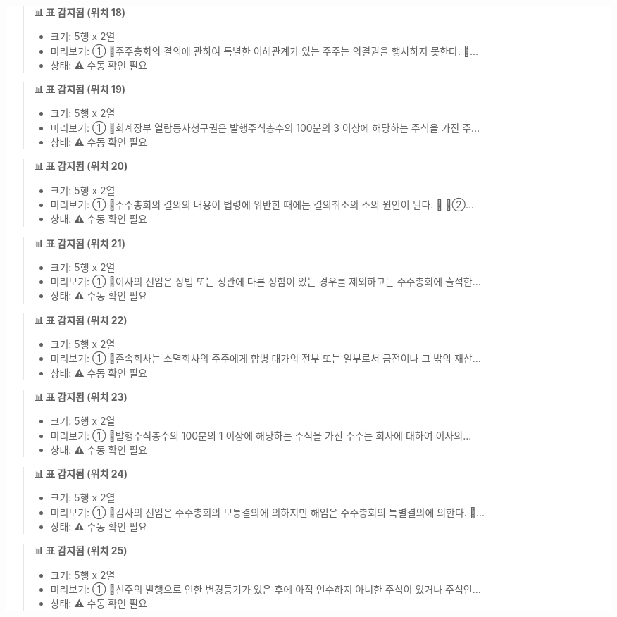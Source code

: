 



> **📊 표 감지됨 (위치 18)**
> - 크기: 5행 x 2열
> - 미리보기: ① 주주총회의 결의에 관하여 특별한 이해관계가 있는 주주는 의결권을 행사하지 못한다. ...
> - 상태: ⚠️ 수동 확인 필요





> **📊 표 감지됨 (위치 19)**
> - 크기: 5행 x 2열
> - 미리보기: ① 회계장부 열람등사청구권은 발행주식총수의 100분의 3 이상에 해당하는 주식을 가진 주...
> - 상태: ⚠️ 수동 확인 필요





> **📊 표 감지됨 (위치 20)**
> - 크기: 5행 x 2열
> - 미리보기: ① 주주총회의 결의의 내용이 법령에 위반한 때에는 결의취소의 소의 원인이 된다.  ②...
> - 상태: ⚠️ 수동 확인 필요





> **📊 표 감지됨 (위치 21)**
> - 크기: 5행 x 2열
> - 미리보기: ① 이사의 선임은 상법 또는 정관에 다른 정함이 있는 경우를 제외하고는 주주총회에 출석한...
> - 상태: ⚠️ 수동 확인 필요





> **📊 표 감지됨 (위치 22)**
> - 크기: 5행 x 2열
> - 미리보기: ① 존속회사는 소멸회사의 주주에게 합병 대가의 전부 또는 일부로서 금전이나 그 밖의 재산...
> - 상태: ⚠️ 수동 확인 필요





> **📊 표 감지됨 (위치 23)**
> - 크기: 5행 x 2열
> - 미리보기: ① 발행주식총수의 100분의 1 이상에 해당하는 주식을 가진 주주는 회사에 대하여 이사의...
> - 상태: ⚠️ 수동 확인 필요





> **📊 표 감지됨 (위치 24)**
> - 크기: 5행 x 2열
> - 미리보기: ① 감사의 선임은 주주총회의 보통결의에 의하지만 해임은 주주총회의 특별결의에 의한다. ...
> - 상태: ⚠️ 수동 확인 필요





> **📊 표 감지됨 (위치 25)**
> - 크기: 5행 x 2열
> - 미리보기: ① 신주의 발행으로 인한 변경등기가 있은 후에 아직 인수하지 아니한 주식이 있거나 주식인...
> - 상태: ⚠️ 수동 확인 필요

